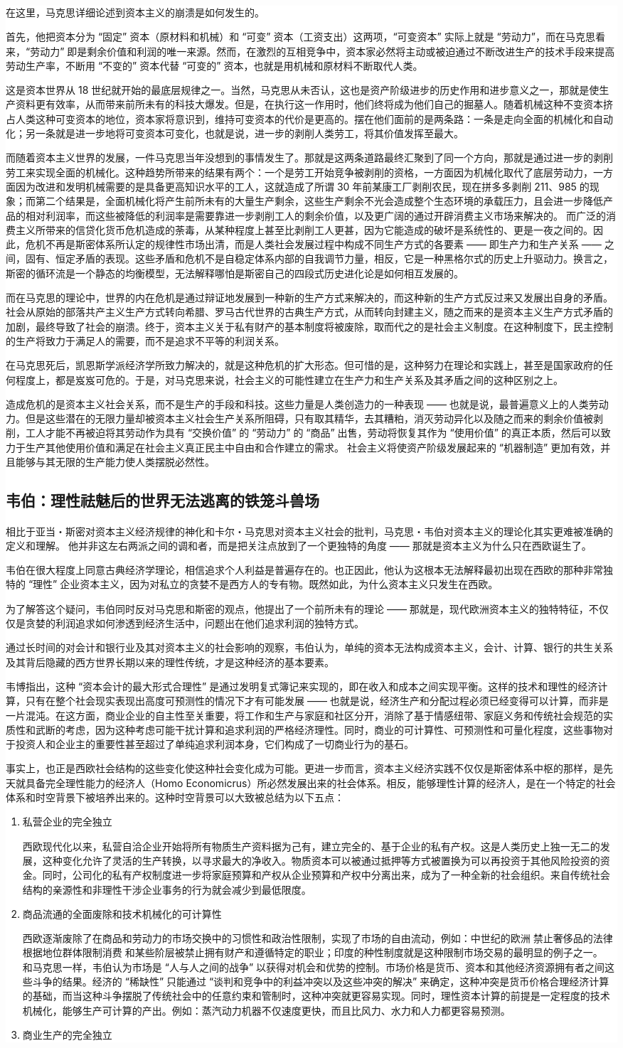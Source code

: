 在这里，马克思详细论述到资本主义的崩溃是如何发生的。

首先，他把资本分为 “固定” 资本（原材料和机械）和 “可变” 资本（工资支出）这两项，“可变资本” 实际上就是 “劳动力”，而在马克思看来，“劳动力” 即是剩余价值和利润的唯一来源。然而，在激烈的互相竞争中，资本家必然将主动或被迫通过不断改进生产的技术手段来提高劳动生产率，不断用 “不变的” 资本代替 “可变的” 资本，也就是用机械和原材料不断取代人类。

这是资本世界从 18 世纪就开始的最底层规律之一。当然，马克思从未否认，这也是资产阶级进步的历史作用和进步意义之一，那就是使生产资料更有效率，从而带来前所未有的科技大爆发。但是，在执行这一作用时，他们终将成为他们自己的掘墓人。随着机械这种不变资本挤占人类这种可变资本的地位，资本家将意识到，维持可变资本的代价是更高的。摆在他们面前的是两条路：一条是走向全面的机械化和自动化；另一条就是进一步地将可变资本可变化，也就是说，进一步的剥削人类劳工，将其价值发挥至最大。

而随着资本主义世界的发展，一件马克思当年没想到的事情发生了。那就是这两条道路最终汇聚到了同一个方向，那就是通过进一步的剥削劳工来实现全面的机械化。这种趋势所带来的结果有两个：一个是劳工开始竞争被剥削的资格，一方面因为机械化取代了底层劳动力，一方面因为改进和发明机械需要的是具备更高知识水平的工人，这就造成了所谓 30 年前某康工厂剥削农民，现在拼多多剥削 211、985 的现象；而第二个结果是，全面机械化将产生前所未有的大量生产剩余，这些生产剩余不光会造成整个生态环境的承载压力，且会进一步降低产品的相对利润率，而这些被降低的利润率是需要靠进一步剥削工人的剩余价值，以及更广阔的通过开辟消费主义市场来解决的。
而广泛的消费主义所带来的信贷化货币危机造成的荼毒，从某种程度上甚至比剥削工人更甚，因为它能造成的破坏是系统性的、更是一夜之间的。因此，危机不再是斯密体系所认定的规律性市场出清，而是人类社会发展过程中构成不同生产方式的各要素 —— 即生产力和生产关系 —— 之间，固有、恒定矛盾的表现。这些矛盾和危机不是自稳定体系内部的自我调节力量，相反，它是一种黑格尔式的历史上升驱动力。换言之，斯密的循环流是一个静态的均衡模型，无法解释哪怕是斯密自己的四段式历史进化论是如何相互发展的。

而在马克思的理论中，世界的内在危机是通过辩证地发展到一种新的生产方式来解决的，而这种新的生产方式反过来又发展出自身的矛盾。社会从原始的部落共产主义生产方式转向希腊、罗马古代世界的古典生产方式，从而转向封建主义，随之而来的是资本主义生产方式矛盾的加剧，最终导致了社会的崩溃。终于，资本主义关于私有财产的基本制度将被废除，取而代之的是社会主义制度。在这种制度下，民主控制的生产将致力于满足人的需要，而不是追求不平等的利润关系。

在马克思死后，凯恩斯学派经济学所致力解决的，就是这种危机的扩大形态。但可惜的是，这种努力在理论和实践上，甚至是国家政府的任何程度上，都是岌岌可危的。于是，对马克思来说，社会主义的可能性建立在生产力和生产关系及其矛盾之间的这种区别之上。

造成危机的是资本主义社会关系，而不是生产的手段和科技。这些力量是人类创造力的一种表现 —— 也就是说，最普遍意义上的人类劳动力。但是这些潜在的无限力量却被资本主义社会生产关系所阻碍，只有取其精华，去其糟粕，消灭劳动异化以及随之而来的剩余价值被剥削，工人才能不再被迫将其劳动作为具有 “交换价值” 的 “劳动力” 的 “商品” 出售，劳动将恢复其作为 “使用价值” 的真正本质，然后可以致力于生产其他使用价值和满足在社会主义真正民主中自由和合作建立的需求。
社会主义将使资产阶级发展起来的 “机器制造” 更加有效，并且能够与其无限的生产能力使人类摆脱必然性。

## 韦伯：理性祛魅后的世界无法逃离的铁笼斗兽场
相比于亚当・斯密对资本主义经济规律的神化和卡尔・马克思对资本主义社会的批判，马克思・韦伯对资本主义的理论化其实更难被准确的定义和理解。
他并非这左右两派之间的调和者，而是把关注点放到了一个更独特的角度 —— 那就是资本主义为什么只在西欧诞生了。

韦伯在很大程度上同意古典经济学理论，相信追求个人利益是普遍存在的。也正因此，他认为这根本无法解释最初出现在西欧的那种非常独特的 “理性” 企业资本主义，因为对私立的贪婪不是西方人的专有物。既然如此，为什么资本主义只发生在西欧。

为了解答这个疑问，韦伯同时反对马克思和斯密的观点，他提出了一个前所未有的理论 —— 那就是，现代欧洲资本主义的独特特征，不仅仅是贪婪的利润追求如何渗透到经济生活中，问题出在他们追求利润的独特方式。

通过长时间的对会计和银行业及其对资本主义的社会影响的观察，韦伯认为，单纯的资本无法构成资本主义，会计、计算、银行的共生关系及其背后隐藏的西方世界长期以来的理性传统，才是这种经济的基本要素。

韦博指出，这种 “资本会计的最大形式合理性” 是通过发明复式簿记来实现的，即在收入和成本之间实现平衡。这样的技术和理性的经济计算，只有在整个社会现实表现出高度可预测性的情况下才有可能发展 —— 也就是说，经济生产和分配过程必须已经变得可以计算，而非是一片混沌。在这方面，商业企业的自主性至关重要，将工作和生产与家庭和社区分开，消除了基于情感纽带、家庭义务和传统社会规范的实质性和武断的考虑，因为这种考虑可能干扰计算和追求利润的严格经济理性。同时，商业的可计算性、可预测性和可量化程度，这些事物对于投资人和企业主的重要性甚至超过了单纯追求利润本身，它们构成了一切商业行为的基石。

事实上，也正是西欧社会结构的这些变化使这种社会变化成为可能。更进一步而言，资本主义经济实践不仅仅是斯密体系中枢的那样，是先天就具备完全理性能力的经济人（Homo Economicrus）所必然发展出来的社会体系。相反，能够理性计算的经济人，是在一个特定的社会体系和时空背景下被培养出来的。这种时空背景可以大致被总结为以下五点：

1. 私营企业的完全独立

   西欧现代化以来，私营自洽企业开始将所有物质生产资料据为己有，建立完全的、基于企业的私有产权。这是人类历史上独一无二的发展，这种变化允许了灵活的生产转换，以寻求最大的净收入。物质资本可以被通过抵押等方式被置换为可以再投资于其他风险投资的资金。同时，公司化的私有产权制度进一步将家庭预算和产权从企业预算和产权中分离出来，成为了一种全新的社会组织。来自传统社会结构的亲源性和非理性干涉企业事务的行为就会减少到最低限度。
2. 商品流通的全面废除和技术机械化的可计算性

   西欧逐渐废除了在商品和劳动力的市场交换中的习惯性和政治性限制，实现了市场的自由流动，例如：中世纪的欧洲 禁止奢侈品的法律 根据地位群体限制消费 和某些阶层被禁止拥有财产和遵循特定的职业；印度的种性制度就是这种限制市场交易的最明显的例子之一。  
   和马克思一样，韦伯认为市场是 “人与人之间的战争” 以获得对机会和优势的控制。市场价格是货币、资本和其他经济资源拥有者之间这些斗争的结果。经济的 “稀缺性” 只能通过 “谈判和竞争中的利益冲突以及这些冲突的解决” 来确定，这种冲突是货币价格合理经济计算的基础，而当这种斗争摆脱了传统社会中的任意约束和管制时，这种冲突就更容易实现。同时，理性资本计算的前提是一定程度的技术机械化，能够生产可计算的产出。例如：蒸汽动力机器不仅速度更快，而且比风力、水力和人力都更容易预测。
3. 商业生产的完全独立
